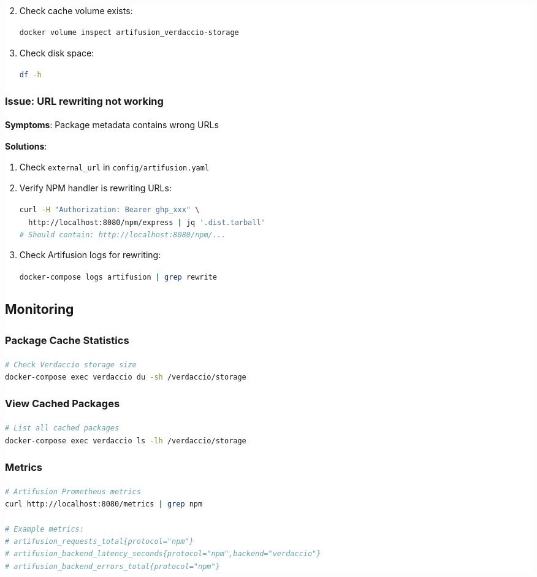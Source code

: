 2. Check cache volume exists:
   ```bash
   docker volume inspect artifusion_verdaccio-storage
   ```

3. Check disk space:
   ```bash
   df -h
   ```

### Issue: URL rewriting not working

**Symptoms**: Package metadata contains wrong URLs

**Solutions**:
1. Check `external_url` in `config/artifusion.yaml`
2. Verify NPM handler is rewriting URLs:
   ```bash
   curl -H "Authorization: Bearer ghp_xxx" \
     http://localhost:8080/npm/express | jq '.dist.tarball'
   # Should contain: http://localhost:8080/npm/...
   ```

3. Check Artifusion logs for rewriting:
   ```bash
   docker-compose logs artifusion | grep rewrite
   ```

## Monitoring

### Package Cache Statistics

```bash
# Check Verdaccio storage size
docker-compose exec verdaccio du -sh /verdaccio/storage
```

### View Cached Packages

```bash
# List all cached packages
docker-compose exec verdaccio ls -lh /verdaccio/storage
```

### Metrics

```bash
# Artifusion Prometheus metrics
curl http://localhost:8080/metrics | grep npm

# Example metrics:
# artifusion_requests_total{protocol="npm"}
# artifusion_backend_latency_seconds{protocol="npm",backend="verdaccio"}
# artifusion_backend_errors_total{protocol="npm"}
```
